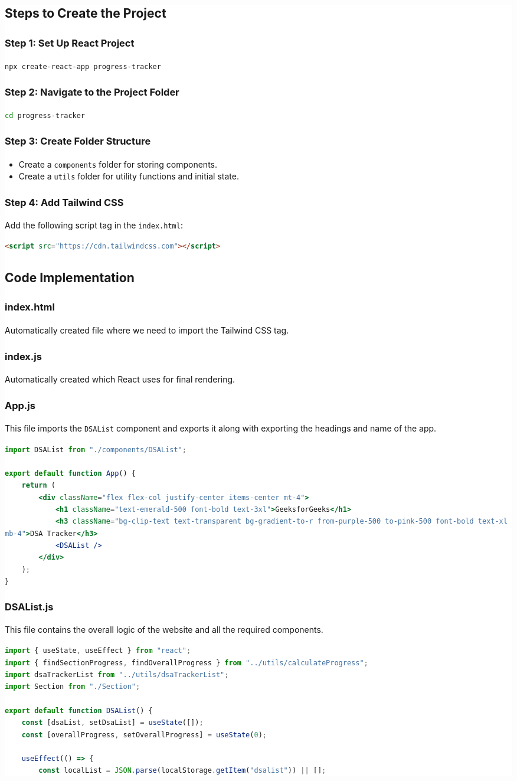 ## Steps to Create the Project

### Step 1: Set Up React Project
```sh
npx create-react-app progress-tracker
```

### Step 2: Navigate to the Project Folder
```sh
cd progress-tracker
```

### Step 3: Create Folder Structure
- Create a `components` folder for storing components.
- Create a `utils` folder for utility functions and initial state.

### Step 4: Add Tailwind CSS
Add the following script tag in the `index.html`:
```html
<script src="https://cdn.tailwindcss.com"></script>
```

## Code Implementation

### index.html
Automatically created file where we need to import the Tailwind CSS tag.

### index.js
Automatically created which React uses for final rendering.

### App.js
This file imports the `DSAList` component and exports it along with exporting the headings and name of the app.
```jsx
import DSAList from "./components/DSAList"; 

export default function App() { 
	return ( 
		<div className="flex flex-col justify-center items-center mt-4"> 
			<h1 className="text-emerald-500 font-bold text-3xl">GeeksforGeeks</h1> 
			<h3 className="bg-clip-text text-transparent bg-gradient-to-r from-purple-500 to-pink-500 font-bold text-xl mb-4">DSA Tracker</h3> 
			<DSAList /> 
		</div>
	); 
}
```

### DSAList.js
This file contains the overall logic of the website and all the required components.
```jsx
import { useState, useEffect } from "react"; 
import { findSectionProgress, findOverallProgress } from "../utils/calculateProgress"; 
import dsaTrackerList from "../utils/dsaTrackerList"; 
import Section from "./Section"; 

export default function DSAList() { 
	const [dsaList, setDsaList] = useState([]); 
	const [overallProgress, setOverallProgress] = useState(0); 

	useEffect(() => { 
		const localList = JSON.parse(localStorage.getItem("dsalist")) || []; 
```